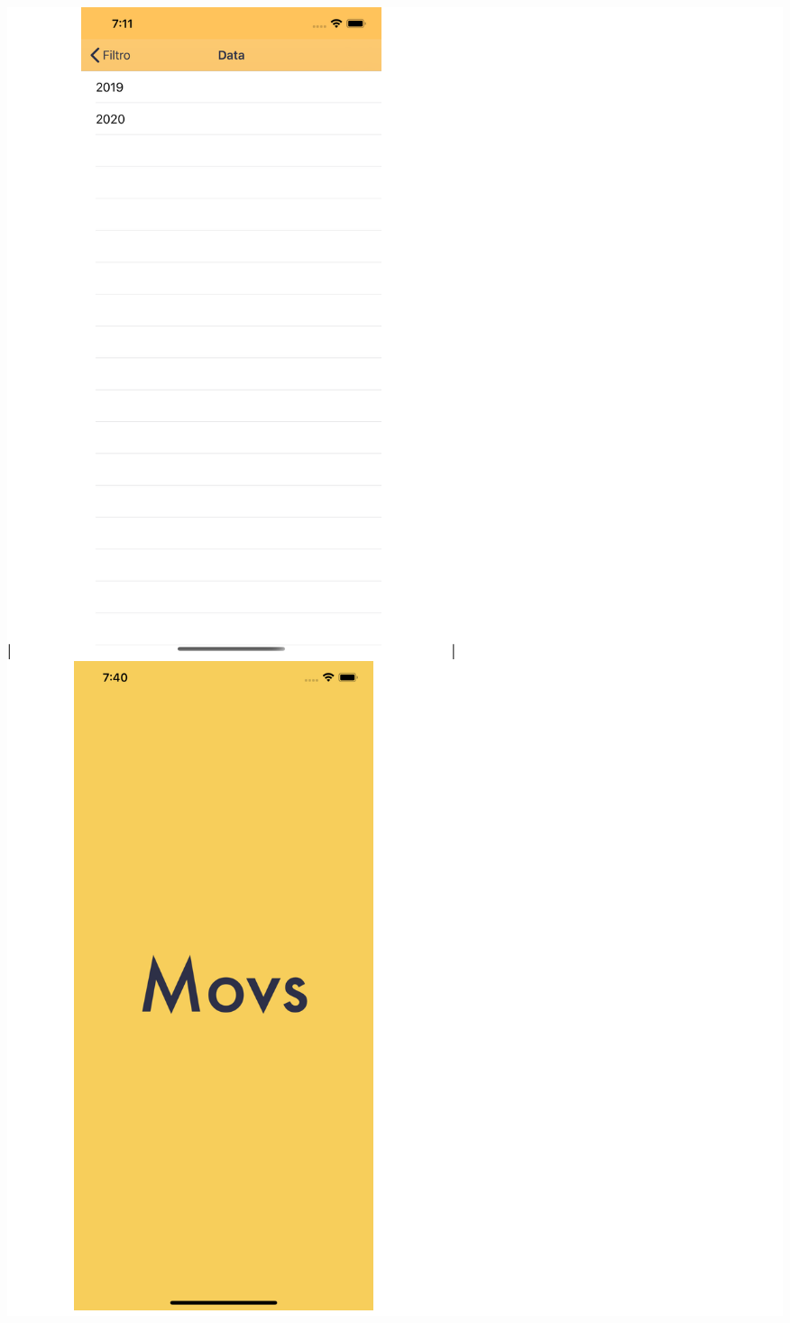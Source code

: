 | <img src="https://github.com/rfcbf/Movs/blob/master/Imagens/9.png" width="480" height="720" /> | <img src="https://github.com/rfcbf/Movs/blob/master/Imagens/10.png" width="480" height="720" />